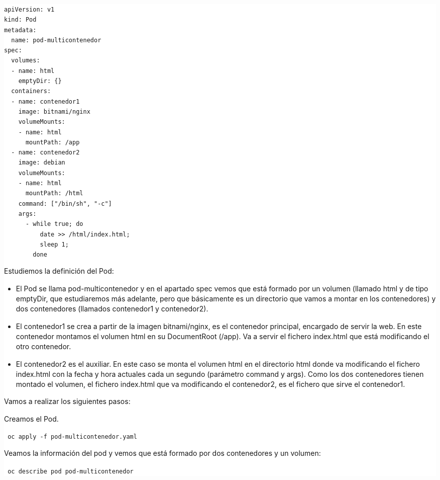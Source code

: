 ```
apiVersion: v1
kind: Pod
metadata:
  name: pod-multicontenedor
spec:
  volumes:
  - name: html
    emptyDir: {}
  containers:
  - name: contenedor1
    image: bitnami/nginx
    volumeMounts:
    - name: html
      mountPath: /app
  - name: contenedor2
    image: debian
    volumeMounts:
    - name: html
      mountPath: /html
    command: ["/bin/sh", "-c"]
    args:
      - while true; do
          date >> /html/index.html;
          sleep 1;
        done
```

Estudiemos la definición del Pod:

* El Pod se llama pod-multicontenedor y en el apartado spec vemos que está formado por un volumen (llamado html y de tipo emptyDir, que estudiaremos más adelante, pero que básicamente es un directorio que vamos a montar en los contenedores) y dos contenedores (llamados contenedor1 y contenedor2).
  
* El contenedor1 se crea a partir de la imagen bitnami/nginx, es el contenedor principal, encargado de servir la web. En este contenedor montamos el volumen html en su DocumentRoot (/app). Va a servir el fichero index.html que está modificando el otro contenedor.
  
* El contenedor2 es el auxiliar. En este caso se monta el volumen html en el directorio html donde va modificando el fichero index.html con la fecha y hora actuales cada un segundo (parámetro command y args).
Como los dos contenedores tienen montado el volumen, el fichero index.html que va modificando el contenedor2, es el fichero que sirve el contenedor1.

Vamos a realizar los siguientes pasos:

Creamos el Pod.

```
 oc apply -f pod-multicontenedor.yaml
```

Veamos la información del pod y vemos que está formado por dos contenedores y un volumen:

```
 oc describe pod pod-multicontenedor
```
